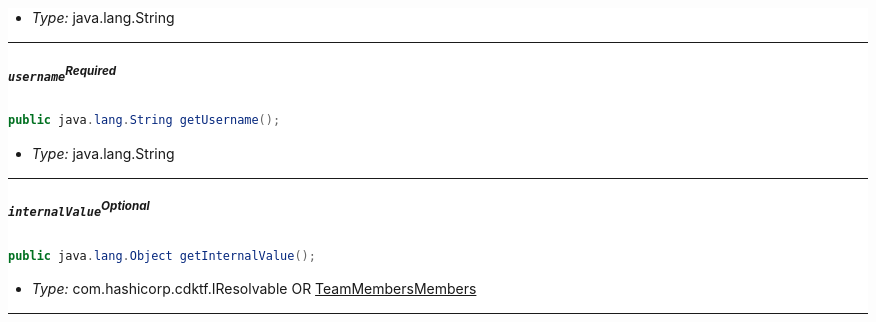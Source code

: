 - *Type:* java.lang.String

---

##### `username`<sup>Required</sup> <a name="username" id="@cdktf/provider-github.teamMembers.TeamMembersMembersOutputReference.property.username"></a>

```java
public java.lang.String getUsername();
```

- *Type:* java.lang.String

---

##### `internalValue`<sup>Optional</sup> <a name="internalValue" id="@cdktf/provider-github.teamMembers.TeamMembersMembersOutputReference.property.internalValue"></a>

```java
public java.lang.Object getInternalValue();
```

- *Type:* com.hashicorp.cdktf.IResolvable OR <a href="#@cdktf/provider-github.teamMembers.TeamMembersMembers">TeamMembersMembers</a>

---



